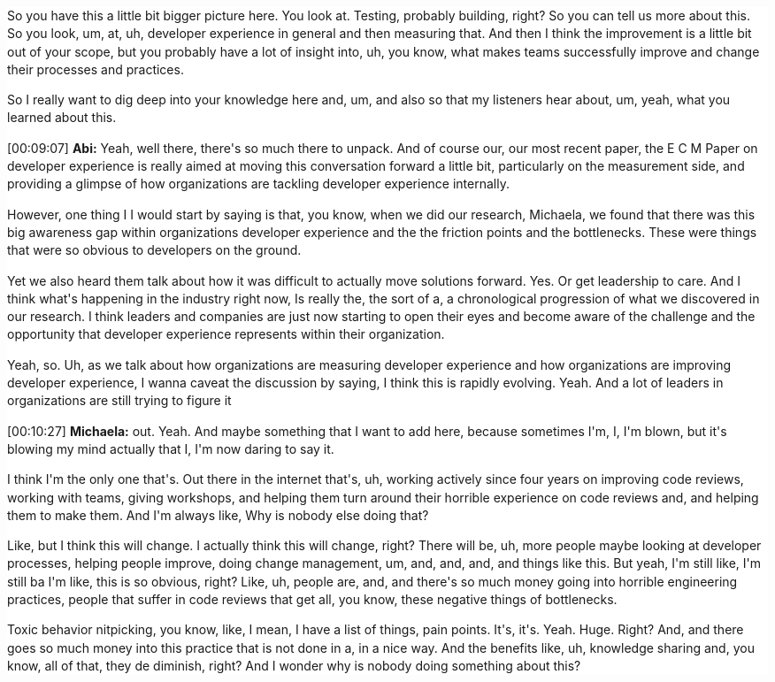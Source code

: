 So you have this a little bit bigger picture here. You look at. Testing, 
probably building, right? So you can tell us more about this. So you look, um, 
at, uh, developer experience in general and then measuring that. And then I 
think the improvement is a little bit out of your scope, but you probably have a 
lot of insight into, uh, you know, what makes teams successfully improve and 
change their processes and practices.

So I really want to dig deep into your knowledge here and, um, and also so that 
my listeners hear about, um, yeah, what you learned about this. 

[00:09:07] **Abi:** Yeah, well there, there's so much there to unpack. And of 
course our, our most recent paper, the E C M Paper on developer experience is 
really aimed at moving this conversation forward a little bit, particularly on 
the measurement side, and providing a glimpse of how organizations are tackling 
developer experience internally.

However, one thing I I would start by saying is that, you know, when we did our 
research, Michaela, we found that there was this big awareness gap within 
organizations developer experience and the the friction points and the 
bottlenecks. These were things that were so obvious to developers on the ground.

Yet we also heard them talk about how it was difficult to actually move 
solutions forward. Yes. Or get leadership to care. And I think what's happening 
in the industry right now, Is really the, the sort of a, a chronological 
progression of what we discovered in our research. I think leaders and companies 
are just now starting to open their eyes and become aware of the challenge and 
the opportunity that developer experience represents within their organization.

Yeah, so. Uh, as we talk about how organizations are measuring developer 
experience and how organizations are improving developer experience, I wanna 
caveat the discussion by saying, I think this is rapidly evolving. Yeah. And a 
lot of leaders in organizations are still trying to figure it 

[00:10:27] **Michaela:** out. Yeah. And maybe something that I want to add here, 
because sometimes I'm, I, I'm blown, but it's blowing my mind actually that I, 
I'm now daring to say it.

I think I'm the only one that's. Out there in the internet that's, uh, working 
actively since four years on improving code reviews, working with teams, giving 
workshops, and helping them turn around their horrible experience on code 
reviews and, and helping them to make them. And I'm always like, Why is nobody 
else doing that?

Like, but I think this will change. I actually think this will change, right? 
There will be, uh, more people maybe looking at developer processes, helping 
people improve, doing change management, um, and, and, and, and things like 
this. But yeah, I'm still like, I'm still ba I'm like, this is so obvious, 
right? Like, uh, people are, and, and there's so much money going into horrible 
engineering practices, people that suffer in code reviews that get all, you 
know, these negative things of bottlenecks.

Toxic behavior nitpicking, you know, like, I mean, I have a list of things, pain 
points. It's, it's. Yeah. Huge. Right? And, and there goes so much money into 
this practice that is not done in a, in a nice way. And the benefits like, uh, 
knowledge sharing and, you know, all of that, they de diminish, right? And I 
wonder why is nobody doing something about this?
